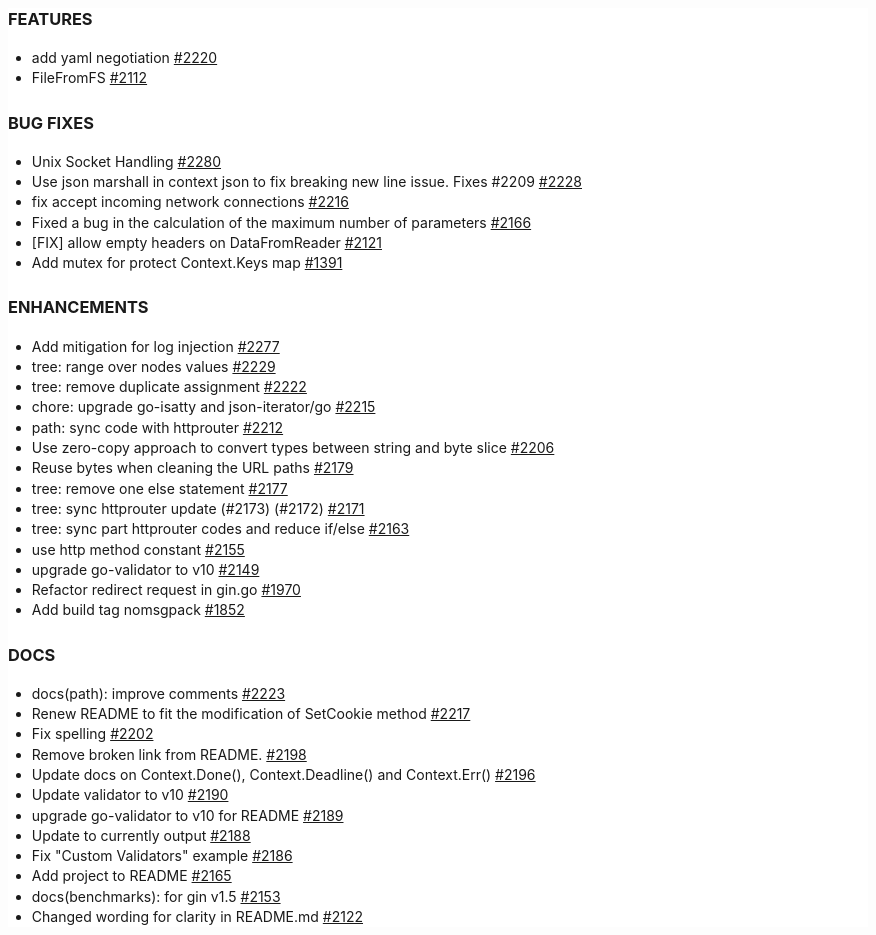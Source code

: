 ### FEATURES

  * add yaml negotiation [#2220](https://github.com/gin-gonic/gin/pull/2220)
  * FileFromFS [#2112](https://github.com/gin-gonic/gin/pull/2112)

### BUG FIXES

  * Unix Socket Handling [#2280](https://github.com/gin-gonic/gin/pull/2280)
  * Use json marshall in context json to fix breaking new line issue. Fixes #2209 [#2228](https://github.com/gin-gonic/gin/pull/2228)
  * fix accept incoming network connections [#2216](https://github.com/gin-gonic/gin/pull/2216)
  * Fixed a bug in the calculation of the maximum number of parameters [#2166](https://github.com/gin-gonic/gin/pull/2166)
  * [FIX] allow empty headers on DataFromReader [#2121](https://github.com/gin-gonic/gin/pull/2121)
  * Add mutex for protect Context.Keys map [#1391](https://github.com/gin-gonic/gin/pull/1391)

### ENHANCEMENTS

  * Add mitigation for log injection [#2277](https://github.com/gin-gonic/gin/pull/2277)
  * tree: range over nodes values [#2229](https://github.com/gin-gonic/gin/pull/2229)
  * tree: remove duplicate assignment [#2222](https://github.com/gin-gonic/gin/pull/2222)
  * chore: upgrade go-isatty and json-iterator/go [#2215](https://github.com/gin-gonic/gin/pull/2215)
  * path: sync code with httprouter [#2212](https://github.com/gin-gonic/gin/pull/2212)
  * Use zero-copy approach to convert types between string and byte slice [#2206](https://github.com/gin-gonic/gin/pull/2206)
  * Reuse bytes when cleaning the URL paths [#2179](https://github.com/gin-gonic/gin/pull/2179)
  * tree: remove one else statement [#2177](https://github.com/gin-gonic/gin/pull/2177)
  * tree: sync httprouter update (#2173) (#2172) [#2171](https://github.com/gin-gonic/gin/pull/2171)
  * tree: sync part httprouter codes and reduce if/else [#2163](https://github.com/gin-gonic/gin/pull/2163)
  * use http method constant [#2155](https://github.com/gin-gonic/gin/pull/2155)
  * upgrade go-validator to v10 [#2149](https://github.com/gin-gonic/gin/pull/2149)
  * Refactor redirect request in gin.go [#1970](https://github.com/gin-gonic/gin/pull/1970)
  * Add build tag nomsgpack [#1852](https://github.com/gin-gonic/gin/pull/1852)

### DOCS

  * docs(path): improve comments [#2223](https://github.com/gin-gonic/gin/pull/2223)
  * Renew README to fit the modification of SetCookie method [#2217](https://github.com/gin-gonic/gin/pull/2217)
  * Fix spelling [#2202](https://github.com/gin-gonic/gin/pull/2202)
  * Remove broken link from README. [#2198](https://github.com/gin-gonic/gin/pull/2198)
  * Update docs on Context.Done(), Context.Deadline() and Context.Err() [#2196](https://github.com/gin-gonic/gin/pull/2196)
  * Update validator to v10 [#2190](https://github.com/gin-gonic/gin/pull/2190)
  * upgrade go-validator to v10 for README [#2189](https://github.com/gin-gonic/gin/pull/2189)
  * Update to currently output [#2188](https://github.com/gin-gonic/gin/pull/2188)
  * Fix "Custom Validators" example [#2186](https://github.com/gin-gonic/gin/pull/2186)
  * Add project to README [#2165](https://github.com/gin-gonic/gin/pull/2165)
  * docs(benchmarks): for gin v1.5 [#2153](https://github.com/gin-gonic/gin/pull/2153)
  * Changed wording for clarity in README.md [#2122](https://github.com/gin-gonic/gin/pull/2122)

